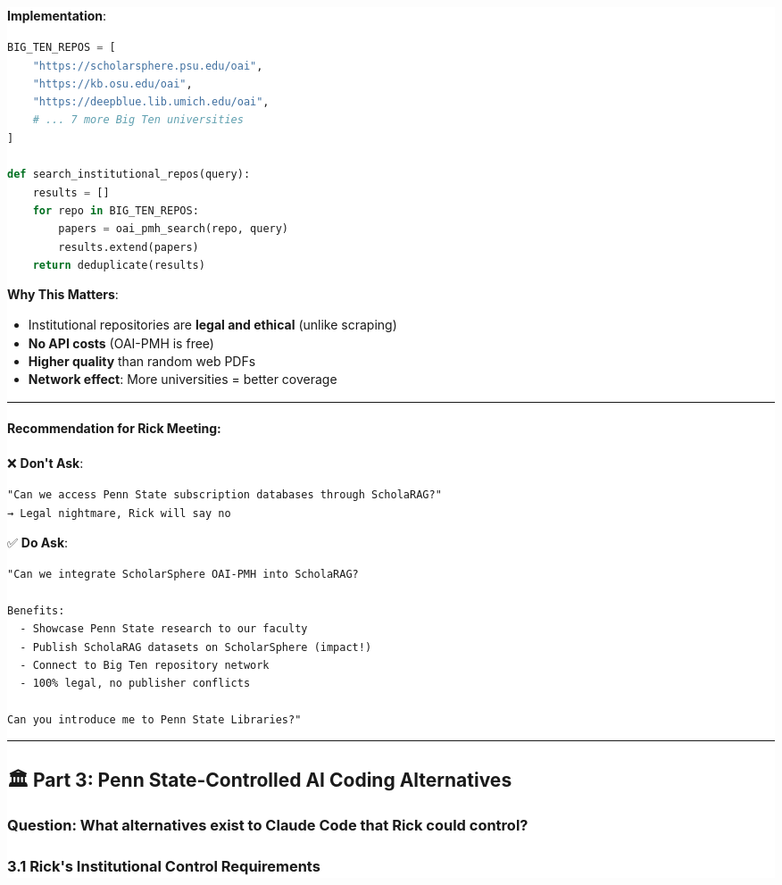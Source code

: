 **Implementation**:
```python
BIG_TEN_REPOS = [
    "https://scholarsphere.psu.edu/oai",
    "https://kb.osu.edu/oai",
    "https://deepblue.lib.umich.edu/oai",
    # ... 7 more Big Ten universities
]

def search_institutional_repos(query):
    results = []
    for repo in BIG_TEN_REPOS:
        papers = oai_pmh_search(repo, query)
        results.extend(papers)
    return deduplicate(results)
```

**Why This Matters**:
- Institutional repositories are **legal and ethical** (unlike scraping)
- **No API costs** (OAI-PMH is free)
- **Higher quality** than random web PDFs
- **Network effect**: More universities = better coverage

---

#### **Recommendation for Rick Meeting**:

❌ **Don't Ask**:
```
"Can we access Penn State subscription databases through ScholaRAG?"
→ Legal nightmare, Rick will say no
```

✅ **Do Ask**:
```
"Can we integrate ScholarSphere OAI-PMH into ScholaRAG?

Benefits:
  - Showcase Penn State research to our faculty
  - Publish ScholaRAG datasets on ScholarSphere (impact!)
  - Connect to Big Ten repository network
  - 100% legal, no publisher conflicts

Can you introduce me to Penn State Libraries?"
```

---

## 🏛️ Part 3: Penn State-Controlled AI Coding Alternatives

### Question: What alternatives exist to Claude Code that Rick could control?

### 3.1 Rick's Institutional Control Requirements
